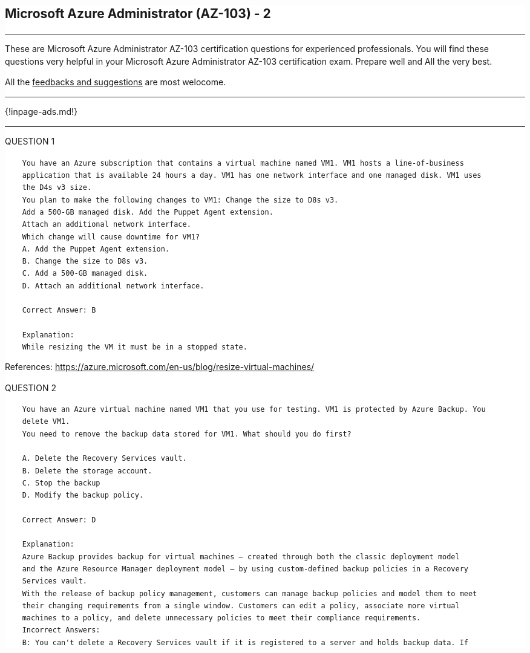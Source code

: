 ## Microsoft Azure Administrator (AZ-103) - 2
---

These are Microsoft Azure Administrator AZ-103 certification questions for experienced professionals.  You will find these questions very helpful in your Microsoft Azure Administrator AZ-103 certification exam. Prepare well and All the very best.
<br>

  All the [feedbacks and suggestions](https://nightwolf.in/contribute/) are most welocome.

---

 {!inpage-ads.md!}

---


QUESTION 1

        You have an Azure subscription that contains a virtual machine named VM1. VM1 hosts a line-of-business
        application that is available 24 hours a day. VM1 has one network interface and one managed disk. VM1 uses
        the D4s v3 size.
        You plan to make the following changes to VM1: Change the size to D8s v3.
        Add a 500-GB managed disk. Add the Puppet Agent extension.
        Attach an additional network interface.
        Which change will cause downtime for VM1?
        A. Add the Puppet Agent extension.
        B. Change the size to D8s v3.
        C. Add a 500-GB managed disk.
        D. Attach an additional network interface.

        Correct Answer: B 

        Explanation:
        While resizing the VM it must be in a stopped state.

  References: https://azure.microsoft.com/en-us/blog/resize-virtual-machines/


QUESTION 2

        You have an Azure virtual machine named VM1 that you use for testing. VM1 is protected by Azure Backup. You
        delete VM1.
        You need to remove the backup data stored for VM1. What should you do first?

        A. Delete the Recovery Services vault.
        B. Delete the storage account.
        C. Stop the backup
        D. Modify the backup policy.

        Correct Answer: D 

        Explanation:
        Azure Backup provides backup for virtual machines — created through both the classic deployment model
        and the Azure Resource Manager deployment model — by using custom-defined backup policies in a Recovery
        Services vault.
        With the release of backup policy management, customers can manage backup policies and model them to meet
        their changing requirements from a single window. Customers can edit a policy, associate more virtual
        machines to a policy, and delete unnecessary policies to meet their compliance requirements.
        Incorrect Answers:
        B: You can't delete a Recovery Services vault if it is registered to a server and holds backup data. If